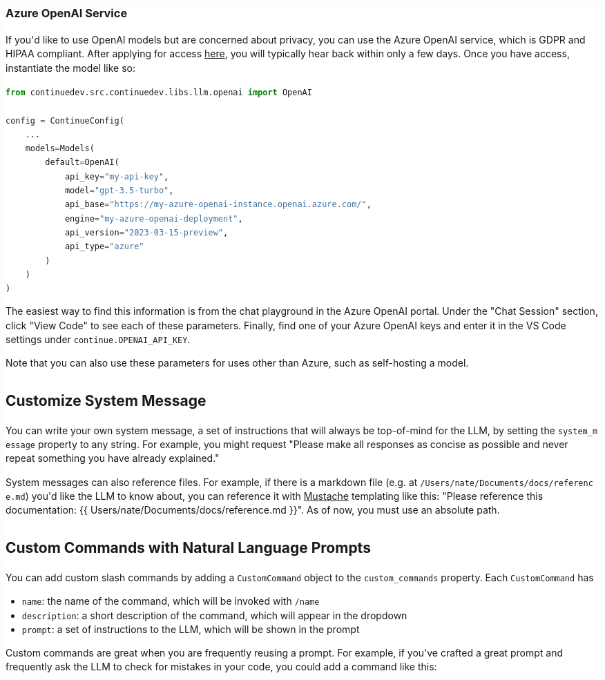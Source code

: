 ### Azure OpenAI Service

If you'd like to use OpenAI models but are concerned about privacy, you can use the Azure OpenAI service, which is GDPR and HIPAA compliant. After applying for access [here](https://azure.microsoft.com/en-us/products/ai-services/openai-service), you will typically hear back within only a few days. Once you have access, instantiate the model like so:

```python
from continuedev.src.continuedev.libs.llm.openai import OpenAI

config = ContinueConfig(
    ...
    models=Models(
        default=OpenAI(
            api_key="my-api-key",
            model="gpt-3.5-turbo",
            api_base="https://my-azure-openai-instance.openai.azure.com/",
            engine="my-azure-openai-deployment",
            api_version="2023-03-15-preview",
            api_type="azure"
        )
    )
)
```

The easiest way to find this information is from the chat playground in the Azure OpenAI portal. Under the "Chat Session" section, click "View Code" to see each of these parameters. Finally, find one of your Azure OpenAI keys and enter it in the VS Code settings under `continue.OPENAI_API_KEY`.

Note that you can also use these parameters for uses other than Azure, such as self-hosting a model.

## Customize System Message

You can write your own system message, a set of instructions that will always be top-of-mind for the LLM, by setting the `system_message` property to any string. For example, you might request "Please make all responses as concise as possible and never repeat something you have already explained."

System messages can also reference files. For example, if there is a markdown file (e.g. at `/Users/nate/Documents/docs/reference.md`) you'd like the LLM to know about, you can reference it with [Mustache](http://mustache.github.io/mustache.5.html) templating like this: "Please reference this documentation: {{ Users/nate/Documents/docs/reference.md }}". As of now, you must use an absolute path.

## Custom Commands with Natural Language Prompts

You can add custom slash commands by adding a `CustomCommand` object to the `custom_commands` property. Each `CustomCommand` has

- `name`: the name of the command, which will be invoked with `/name`
- `description`: a short description of the command, which will appear in the dropdown
- `prompt`: a set of instructions to the LLM, which will be shown in the prompt

Custom commands are great when you are frequently reusing a prompt. For example, if you've crafted a great prompt and frequently ask the LLM to check for mistakes in your code, you could add a command like this:
